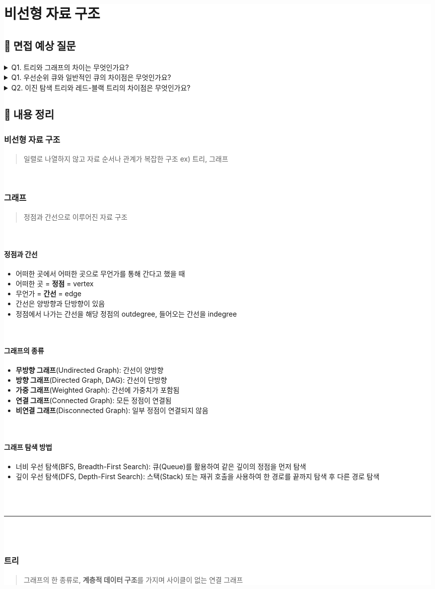 # 비선형 자료 구조

## 📌 면접 예상 질문

<details><summary>Q1. 트리와 그래프의 차이는 무엇인가요?</summary></details>

<details><summary>Q1. 우선순위 큐와 일반적인 큐의 차이점은 무엇인가요?</summary></details>

<details><summary>Q2. 이진 탐색 트리와 레드-블랙 트리의 차이점은 무엇인가요?</summary></details>


## 📌 내용 정리
### 비선형 자료 구조
> 일렬로 나열하지 않고 자료 순서나 관계가 복잡한 구조 ex) 트리, 그래프

<br>

### 그래프
> 정점과 간선으로 이루어진 자료 구조

<br>

#### 정점과 간선
- 어떠한 곳에서 어떠한 곳으로 무언가를 통해 간다고 했을 때
- 어떠한 곳 = **정점** = vertex
- 무언가 = **간선** = edge
- 간선은 양방향과 단방향이 있음
- 정점에서 나가는 간선을 해당 정점의 outdegree, 들어오는 간선을 indegree

<br>

#### 그래프의 종류
- **무방향 그래프**(Undirected Graph): 간선이 양방향
- **방향 그래프**(Directed Graph, DAG): 간선이 단방향
- **가중 그래프**(Weighted Graph): 간선에 가중치가 포함됨
- **연결 그래프**(Connected Graph): 모든 정점이 연결됨
- **비연결 그래프**(Disconnected Graph): 일부 정점이 연결되지 않음

<br>

#### 그래프 탐색 방법
- 너비 우선 탐색(BFS, Breadth-First Search): 큐(Queue)를 활용하여 같은 깊이의 정점을 먼저 탐색
- 깊이 우선 탐색(DFS, Depth-First Search): 스택(Stack) 또는 재귀 호출을 사용하여 한 경로를 끝까지 탐색 후 다른 경로 탐색

<br>
<br>

---

<br>
<br>

### 트리
> 그래프의 한 종류로, **계층적 데이터 구조**를 가지며 사이클이 없는 연결 그래프
